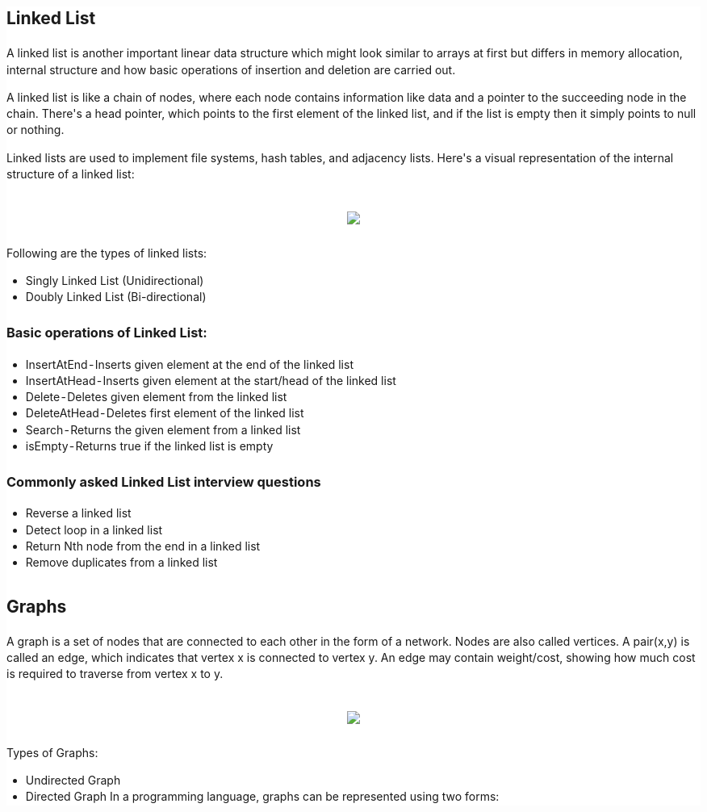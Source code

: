 ## Linked List

A linked list is another important linear data structure which might look similar to arrays at first but differs in memory allocation, internal structure and how basic operations of insertion and deletion are carried out.

A linked list is like a chain of nodes, where each node contains information like data and a pointer to the succeeding node in the chain. There's a head pointer, which points to the first element of the linked list, and if the list is empty then it simply points to null or nothing.

Linked lists are used to implement file systems, hash tables, and adjacency lists.
Here's a visual representation of the internal structure of a linked list:

<h2 align="center">
  <img src="https://res.cloudinary.com/practicaldev/image/fetch/s--y7tQytQ7--/c_limit%2Cf_auto%2Cfl_progressive%2Cq_auto%2Cw_880/https://thepracticaldev.s3.amazonaws.com/i/xxrsac9g2afohilzw14p.png" width="600px" />
  <br>
</h2>

Following are the types of linked lists:

- Singly Linked List (Unidirectional)
- Doubly Linked List (Bi-directional)
  
### Basic operations of Linked List:

- InsertAtEnd - Inserts given element at the end of the linked list
- InsertAtHead - Inserts given element at the start/head of the linked list
- Delete - Deletes given element from the linked list
- DeleteAtHead - Deletes first element of the linked list
- Search - Returns the given element from a linked list
- isEmpty - Returns true if the linked list is empty

### Commonly asked Linked List interview questions
- Reverse a linked list
- Detect loop in a linked list
- Return Nth node from the end in a linked list
- Remove duplicates from a linked list

## Graphs

A graph is a set of nodes that are connected to each other in the form of a network. Nodes are also called vertices. A pair(x,y) is called an edge, which indicates that vertex x is connected to vertex y. An edge may contain weight/cost, showing how much cost is required to traverse from vertex x to y.

<h2 align="center">
  <img src="https://res.cloudinary.com/practicaldev/image/fetch/s--cAsADbGC--/c_limit%2Cf_auto%2Cfl_progressive%2Cq_auto%2Cw_880/https://thepracticaldev.s3.amazonaws.com/i/0swh6g6r5ugvptlzqeu3.png" width="600px" />
  <br>
</h2>

Types of Graphs:

- Undirected Graph
- Directed Graph
In a programming language, graphs can be represented using two forms:
